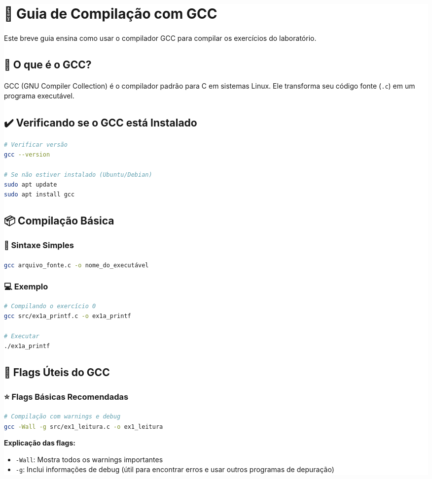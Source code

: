# 🔨 Guia de Compilação com GCC

Este breve guia ensina como usar o compilador GCC para compilar os exercícios do laboratório.

## 🤔 O que é o GCC?

GCC (GNU Compiler Collection) é o compilador padrão para C em sistemas Linux. Ele transforma seu código fonte (`.c`) em um programa executável.

## ✔️ Verificando se o GCC está Instalado

```bash
# Verificar versão
gcc --version

# Se não estiver instalado (Ubuntu/Debian)
sudo apt update
sudo apt install gcc
```

## 📦 Compilação Básica

### 📝 Sintaxe Simples
```bash
gcc arquivo_fonte.c -o nome_do_executável
```

### 💻 Exemplo
```bash
# Compilando o exercício 0
gcc src/ex1a_printf.c -o ex1a_printf

# Executar
./ex1a_printf
```

## 🚩 Flags Úteis do GCC

### ⭐ Flags Básicas Recomendadas

```bash
# Compilação com warnings e debug
gcc -Wall -g src/ex1_leitura.c -o ex1_leitura
```

**Explicação das flags:**
- `-Wall`: Mostra todos os warnings importantes
- `-g`: Inclui informações de debug (útil para encontrar erros e usar outros programas de depuração)
